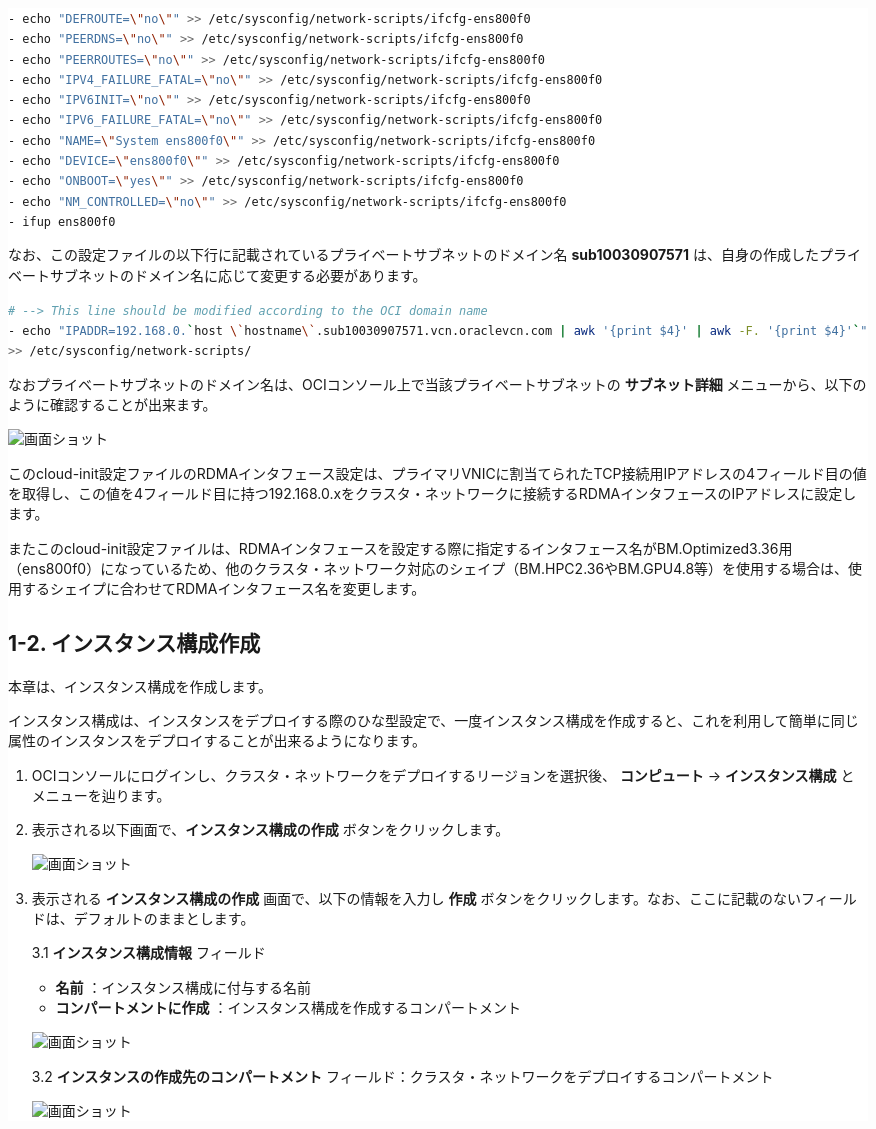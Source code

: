    ```sh
   - echo "DEFROUTE=\"no\"" >> /etc/sysconfig/network-scripts/ifcfg-ens800f0
   - echo "PEERDNS=\"no\"" >> /etc/sysconfig/network-scripts/ifcfg-ens800f0
   - echo "PEERROUTES=\"no\"" >> /etc/sysconfig/network-scripts/ifcfg-ens800f0
   - echo "IPV4_FAILURE_FATAL=\"no\"" >> /etc/sysconfig/network-scripts/ifcfg-ens800f0
   - echo "IPV6INIT=\"no\"" >> /etc/sysconfig/network-scripts/ifcfg-ens800f0
   - echo "IPV6_FAILURE_FATAL=\"no\"" >> /etc/sysconfig/network-scripts/ifcfg-ens800f0
   - echo "NAME=\"System ens800f0\"" >> /etc/sysconfig/network-scripts/ifcfg-ens800f0
   - echo "DEVICE=\"ens800f0\"" >> /etc/sysconfig/network-scripts/ifcfg-ens800f0
   - echo "ONBOOT=\"yes\"" >> /etc/sysconfig/network-scripts/ifcfg-ens800f0
   - echo "NM_CONTROLLED=\"no\"" >> /etc/sysconfig/network-scripts/ifcfg-ens800f0
   - ifup ens800f0
   ```
なお、この設定ファイルの以下行に記載されているプライベートサブネットのドメイン名 **sub10030907571** は、自身の作成したプライベートサブネットのドメイン名に応じて変更する必要があります。

   ```sh
   # --> This line should be modified according to the OCI domain name
   - echo "IPADDR=192.168.0.`host \`hostname\`.sub10030907571.vcn.oraclevcn.com | awk '{print $4}' | awk -F. '{print $4}'`" >> /etc/sysconfig/network-scripts/
   ```
なおプライベートサブネットのドメイン名は、OCIコンソール上で当該プライベートサブネットの **サブネット詳細** メニューから、以下のように確認することが出来ます。

   ![画面ショット](console_page01.png)

このcloud-init設定ファイルのRDMAインタフェース設定は、プライマリVNICに割当てられたTCP接続用IPアドレスの4フィールド目の値を取得し、この値を4フィールド目に持つ192.168.0.xをクラスタ・ネットワークに接続するRDMAインタフェースのIPアドレスに設定します。

またこのcloud-init設定ファイルは、RDMAインタフェースを設定する際に指定するインタフェース名がBM.Optimized3.36用（ens800f0）になっているため、他のクラスタ・ネットワーク対応のシェイプ（BM.HPC2.36やBM.GPU4.8等）を使用する場合は、使用するシェイプに合わせてRDMAインタフェース名を変更します。

## 1-2. インスタンス構成作成

本章は、インスタンス構成を作成します。

インスタンス構成は、インスタンスをデプロイする際のひな型設定で、一度インスタンス構成を作成すると、これを利用して簡単に同じ属性のインスタンスをデプロイすることが出来るようになります。

1. OCIコンソールにログインし、クラスタ・ネットワークをデプロイするリージョンを選択後、 **コンピュート** → **インスタンス構成** とメニューを辿ります。

2. 表示される以下画面で、**インスタンス構成の作成** ボタンをクリックします。

   ![画面ショット](console_page02.png)

3. 表示される **インスタンス構成の作成** 画面で、以下の情報を入力し **作成** ボタンをクリックします。なお、ここに記載のないフィールドは、デフォルトのままとします。

   3.1 **インスタンス構成情報** フィールド

    - **名前** ：インスタンス構成に付与する名前
    - **コンパートメントに作成** ：インスタンス構成を作成するコンパートメント

   ![画面ショット](console_page03.png)

   3.2 **インスタンスの作成先のコンパートメント** フィールド：クラスタ・ネットワークをデプロイするコンパートメント

   ![画面ショット](console_page04.png)

